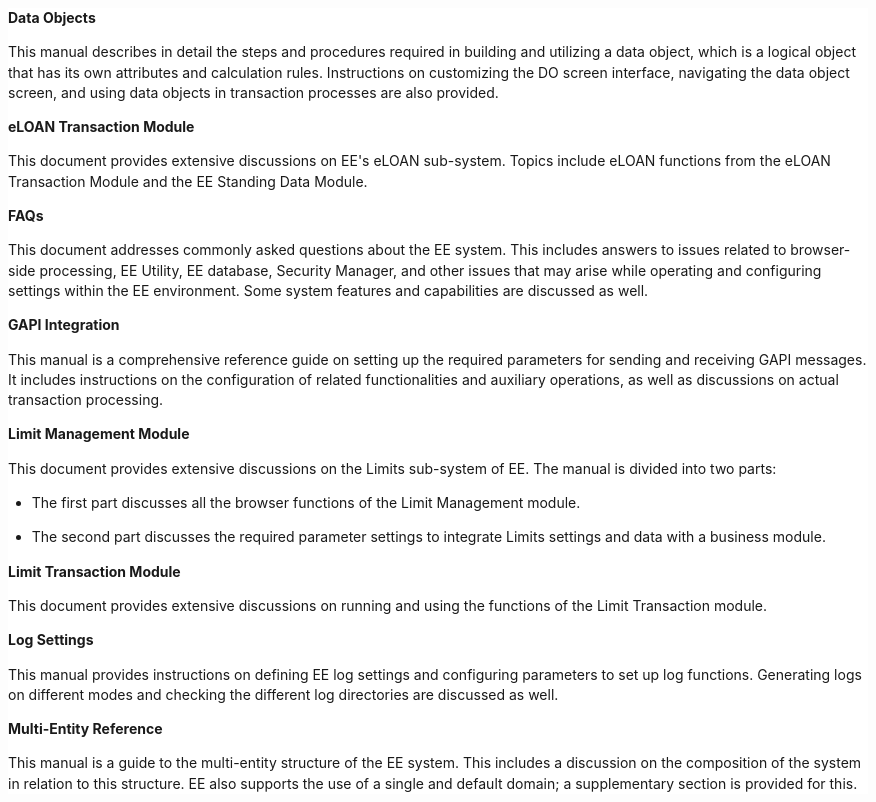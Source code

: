 **Data Objects**

This manual describes in detail the steps and procedures required in
building and utilizing a data object, which is a logical object that has
its own attributes and calculation rules. Instructions on customizing
the DO screen interface, navigating the data object screen, and using
data objects in transaction processes are also provided.

**eLOAN Transaction Module**

This document provides extensive discussions on EE's eLOAN sub-system.
Topics include eLOAN functions from the eLOAN Transaction Module and the
EE Standing Data Module.

**FAQs**

This document addresses commonly asked questions about the EE system.
This includes answers to issues related to browser-side processing, EE
Utility, EE database, Security Manager, and other issues that may arise
while operating and configuring settings within the EE environment. Some
system features and capabilities are discussed as well.

**GAPI Integration**

This manual is a comprehensive reference guide on setting up the
required parameters for sending and receiving GAPI messages. It includes
instructions on the configuration of related functionalities and
auxiliary operations, as well as discussions on actual transaction
processing.

**Limit Management Module**

This document provides extensive discussions on the Limits sub-system of
EE. The manual is divided into two parts:

-   The first part discusses all the browser functions of the Limit
    Management module.

-   The second part discusses the required parameter settings to
    integrate Limits settings and data with a business module.

**Limit Transaction Module**

This document provides extensive discussions on running and using the
functions of the Limit Transaction module.

**Log Settings**

This manual provides instructions on defining EE log settings and
configuring parameters to set up log functions. Generating logs on
different modes and checking the different log directories are discussed
as well.

**Multi-Entity Reference**

This manual is a guide to the multi-entity structure of the EE system.
This includes a discussion on the composition of the system in relation
to this structure. EE also supports the use of a single and default
domain; a supplementary section is provided for this.
